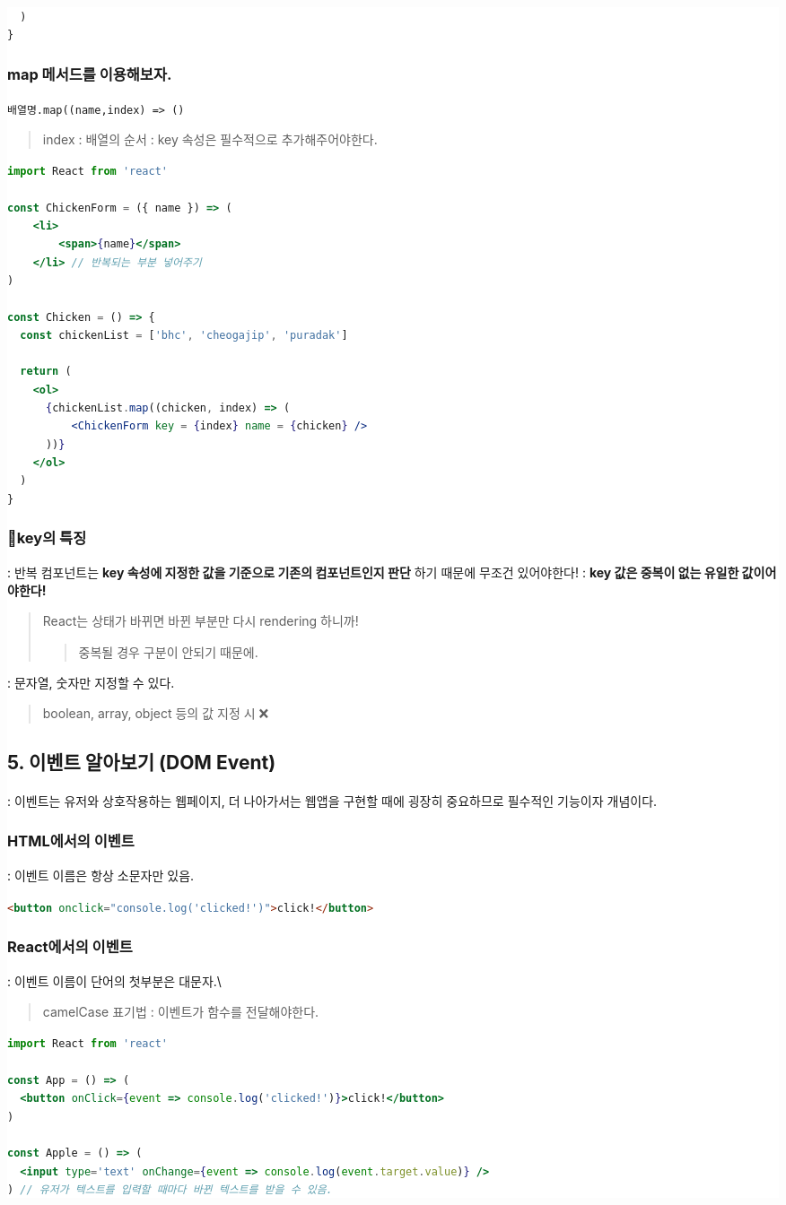 ``` jsx
  )
}
```
### map 메서드를 이용해보자.
```배열명.map((name,index) => ()```
> index : 배열의 순서
: key 속성은 필수적으로 추가해주어야한다.
``` jsx
import React from 'react'

const ChickenForm = ({ name }) => (
    <li>
        <span>{name}</span>
    </li> // 반복되는 부분 넣어주기
)

const Chicken = () => {
  const chickenList = ['bhc', 'cheogajip', 'puradak']

  return (
    <ol>
      {chickenList.map((chicken, index) => (
          <ChickenForm key = {index} name = {chicken} />
      ))}
    </ol>
  )
}
```
### 🔑key의 특징
: 반복 컴포넌트는 __key 속성에 지정한 값을 기준으로 기존의 컴포넌트인지 판단__ 하기 때문에 무조건 있어야한다!
: __key 값은 중복이 없는 유일한 값이어야한다!__
> React는 상태가 바뀌면 바뀐 부분만 다시 rendering 하니까!
>> 중복될 경우 구분이 안되기 때문에.

: 문자열, 숫자만 지정할 수 있다.
> boolean, array, object 등의 값 지정 시 ❌

## 5. 이벤트 알아보기 (DOM Event)
: 이벤트는 유저와 상호작용하는 웹페이지, 더 나아가서는 웹앱을 구현할 때에 굉장히 중요하므로 필수적인 기능이자 개념이다.
### HTML에서의 이벤트
: 이벤트 이름은 항상 소문자만 있음.
``` html
<button onclick="console.log('clicked!')">click!</button>
```
### React에서의 이벤트
: 이벤트 이름이 단어의 첫부분은 대문자.\
> camelCase 표기법
: 이벤트가 함수를 전달해야한다.
``` jsx
import React from 'react'

const App = () => (
  <button onClick={event => console.log('clicked!')}>click!</button>
)

const Apple = () => (
  <input type='text' onChange={event => console.log(event.target.value)} />
) // 유저가 텍스트를 입력할 때마다 바뀐 텍스트를 받을 수 있음.
```
